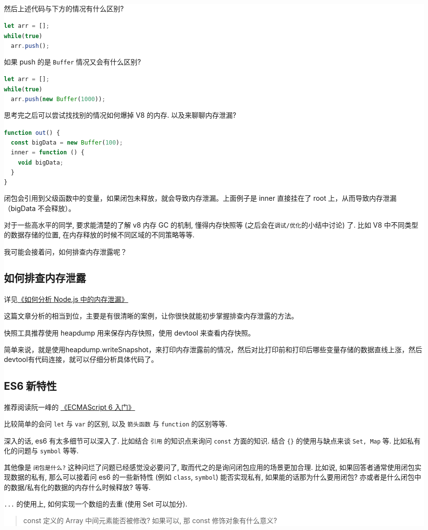 然后上述代码与下方的情况有什么区别?

```javaScript
let arr = [];
while(true)
  arr.push();
```

如果 push 的是 `Buffer` 情况又会有什么区别?

```javaScript
let arr = [];
while(true)
  arr.push(new Buffer(1000));
```

思考完之后可以尝试找找别的情况如何爆掉 V8 的内存. 以及来聊聊内存泄漏?

```javaScript
function out() {
  const bigData = new Buffer(100);
  inner = function () {
    void bigData;
  }
}
```

闭包会引用到父级函数中的变量，如果闭包未释放，就会导致内存泄漏。上面例子是 inner 直接挂在了 root 上，从而导致内存泄漏（bigData 不会释放）。

对于一些高水平的同学, 要求能清楚的了解 v8 内存 GC 的机制, 懂得内存快照等 (之后会在`调试/优化`的小结中讨论) 了. 比如 V8 中不同类型的数据存储的位置, 在内存释放的时候不同区域的不同策略等等.

我可能会接着问，如何排查内存泄露呢？

## 如何排查内存泄露

详见[《如何分析 Node.js 中的内存泄漏》](https://zhuanlan.zhihu.com/p/25736931)

这篇文章分析的相当到位，主要是有很清晰的案例，让你很快就能初步掌握排查内存泄露的方法。

快照工具推荐使用 heapdump 用来保存内存快照，使用 devtool 来查看内存快照。

简单来说，就是使用heapdump.writeSnapshot，来打印内存泄露前的情况，然后对比打印前和打印后哪些变量存储的数据直线上涨，然后devtool有代码连接，就可以仔细分析具体代码了。

## ES6 新特性

推荐阅读阮一峰的 [《ECMAScript 6 入门》](http://es6.ruanyifeng.com/)

比较简单的会问 `let` 与 `var` 的区别, 以及 `箭头函数` 与 `function` 的区别等等.

深入的话, es6 有太多细节可以深入了. 比如结合 `引用` 的知识点来询问 `const` 方面的知识. 结合 `{}` 的使用与缺点来谈 `Set, Map` 等. 比如私有化的问题与 `symbol` 等等.

其他像是 `闭包是什么?` 这种问烂了问题已经感觉没必要问了, 取而代之的是询问闭包应用的场景更加合理. 比如说, 如果回答者通常使用闭包实现数据的私有, 那么可以接着问 es6 的一些新特性 (例如 `class`, `symbol`) 能否实现私有, 如果能的话那为什么要用闭包? 亦或者是什么闭包中的数据/私有化的数据的内存什么时候释放? 等等.

`...` 的使用上, 如何实现一个数组的去重 (使用 Set 可以加分).

> <a name="q-const"></a> const 定义的 Array 中间元素能否被修改? 如果可以, 那 const 修饰对象有什么意义?

